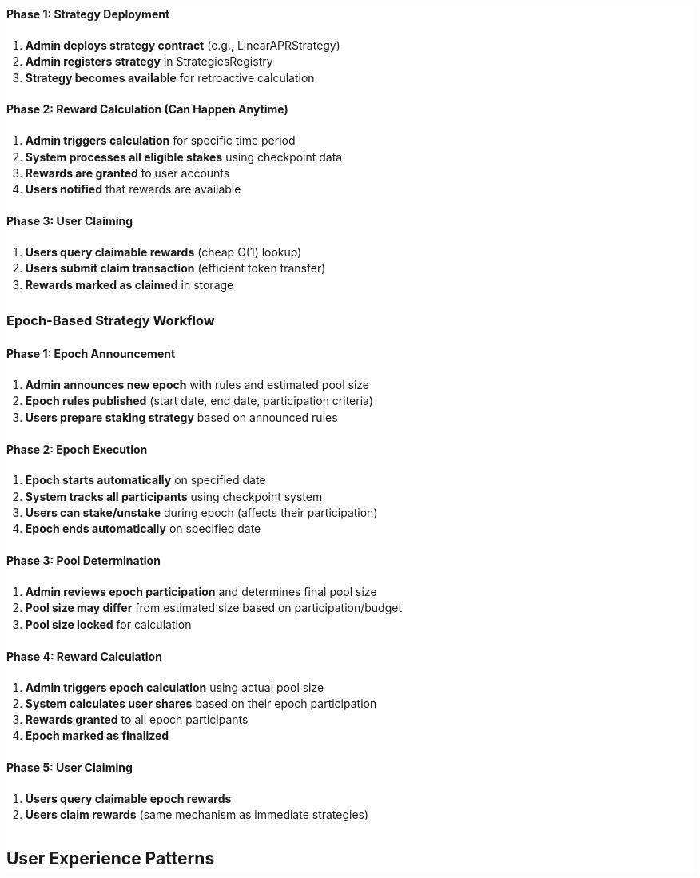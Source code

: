 #### **Phase 1: Strategy Deployment**

1. **Admin deploys strategy contract** (e.g., LinearAPRStrategy)
2. **Admin registers strategy** in StrategiesRegistry
3. **Strategy becomes available** for retroactive calculation

#### **Phase 2: Reward Calculation (Can Happen Anytime)**

1. **Admin triggers calculation** for specific time period
2. **System processes all eligible stakes** using checkpoint data
3. **Rewards are granted** to user accounts
4. **Users notified** that rewards are available

#### **Phase 3: User Claiming**

1. **Users query claimable rewards** (cheap O(1) lookup)
2. **Users submit claim transaction** (efficient token transfer)
3. **Rewards marked as claimed** in storage

### **Epoch-Based Strategy Workflow**

#### **Phase 1: Epoch Announcement**

1. **Admin announces new epoch** with rules and estimated pool size
2. **Epoch rules published** (start date, end date, participation criteria)
3. **Users prepare staking strategy** based on announced rules

#### **Phase 2: Epoch Execution**

1. **Epoch starts automatically** on specified date
2. **System tracks all participants** using checkpoint system
3. **Users can stake/unstake** during epoch (affects their participation)
4. **Epoch ends automatically** on specified date

#### **Phase 3: Pool Determination**

1. **Admin reviews epoch participation** and determines final pool size
2. **Pool size may differ** from estimated size based on participation/budget
3. **Pool size locked** for calculation

#### **Phase 4: Reward Calculation**

1. **Admin triggers epoch calculation** using actual pool size
2. **System calculates user shares** based on their epoch participation
3. **Rewards granted** to all epoch participants
4. **Epoch marked as finalized**

#### **Phase 5: User Claiming**

1. **Users query claimable epoch rewards**
2. **Users claim rewards** (same mechanism as immediate strategies)

## User Experience Patterns
